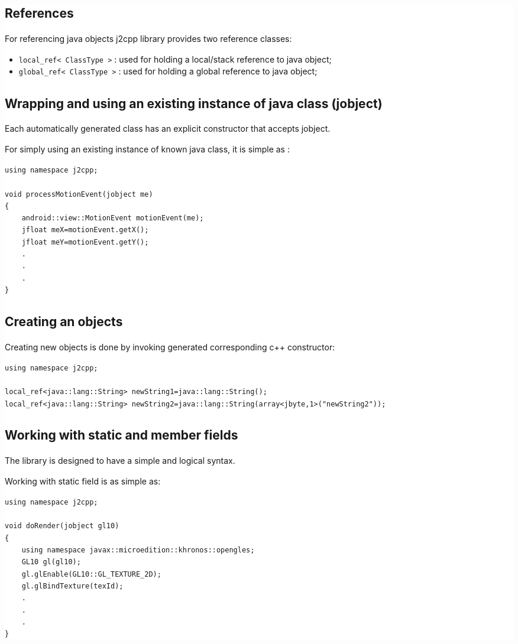 ## References ##

For referencing java objects j2cpp library provides two reference classes:

  * ` local_ref< ClassType > ` : used for holding a local/stack reference to java object;
  * ` global_ref< ClassType > ` : used for holding a global reference to java object;


## Wrapping and using an existing instance of java class (jobject) ##

Each automatically generated class has an explicit constructor that accepts jobject.

For simply using an existing instance of known java class, it is simple as :

```
using namespace j2cpp;

void processMotionEvent(jobject me)
{
    android::view::MotionEvent motionEvent(me);
    jfloat meX=motionEvent.getX();
    jfloat meY=motionEvent.getY();
    .
    .
    .
}

```

## Creating an objects ##

Creating new objects is done by invoking generated corresponding c++ constructor:

```
using namespace j2cpp;

local_ref<java::lang::String> newString1=java::lang::String();
local_ref<java::lang::String> newString2=java::lang::String(array<jbyte,1>("newString2"));

```

## Working with static and member fields ##

The library is designed to have a simple and logical syntax.

Working with static field is as simple as:

```
using namespace j2cpp;

void doRender(jobject gl10)
{
    using namespace javax::microedition::khronos::opengles;
    GL10 gl(gl10);
    gl.glEnable(GL10::GL_TEXTURE_2D);
    gl.glBindTexture(texId);
    .
    .
    .
}

```
